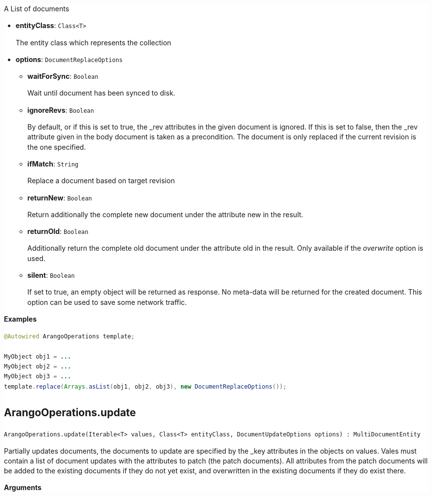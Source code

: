   A List of documents

- **entityClass**: `Class<T>`

  The entity class which represents the collection

- **options**: `DocumentReplaceOptions`

  - **waitForSync**: `Boolean`

    Wait until document has been synced to disk.

  - **ignoreRevs**: `Boolean`

    By default, or if this is set to true, the \_rev attributes in the given document is ignored. If this is set to false, then the \_rev attribute given in the body document is taken as a precondition. The document is only replaced if the current revision is the one specified.

  - **ifMatch**: `String`

    Replace a document based on target revision

  - **returnNew**: `Boolean`

    Return additionally the complete new document under the attribute new in the result.

  - **returnOld**: `Boolean`

    Additionally return the complete old document under the attribute old in the result. Only available if the _overwrite_ option is used.

  - **silent**: `Boolean`

    If set to true, an empty object will be returned as response. No meta-data will be returned for the created document. This option can be used to save some network traffic.

**Examples**

```Java
@Autowired ArangoOperations template;

MyObject obj1 = ...
MyObject obj2 = ...
MyObject obj3 = ...
template.replace(Arrays.asList(obj1, obj2, obj3), new DocumentReplaceOptions());
```

## ArangoOperations.update

```
ArangoOperations.update(Iterable<T> values, Class<T> entityClass, DocumentUpdateOptions options) : MultiDocumentEntity
```

Partially updates documents, the documents to update are specified by the \_key attributes in the objects on values. Vales must contain a list of document updates with the attributes to patch (the patch documents). All attributes from the patch documents will be added to the existing documents if they do not yet exist, and overwritten in the existing documents if they do exist there.

**Arguments**
